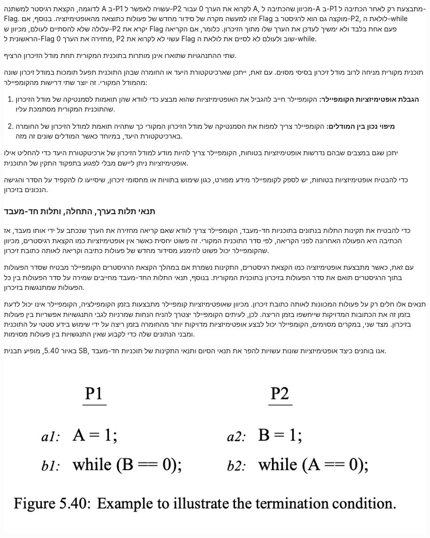 לדוגמה, הקצאת רגיסטר למשתנה A ב-P1 עשויה לאפשר ל-P2 לקרוא את הערך 0 עבור A, מכיוון שהכתיבה ל-A ב-P1 מתבצעת רק לאחר הכתיבה ל-Flag. זהו למעשה מקרה של סידור מחדש של פעולות כתוצאה מהאופטימיזציה. בנוסף, אם Flag מוקצה גם הוא לרגיסטר ב-P2, לולאת ה-while עלולה שלא להסתיים לעולם, מכיוון ש-P2 יקרא את Flag פעם אחת בלבד ולא ימשיך לעדכן את הערך שלו מתוך הזיכרון. כלומר, אם הקריאה הראשונית ל-Flag מחזירה את הערך 0, P2 עשוי לא לקרוא את Flag שוב ולעולם לא לסיים את לולאת ה-while.

שתי ההתנהגויות שתוארו אינן מותרות בתוכנית המקורית תחת מודל הזיכרון הרציף.


תוכנית מקורית מניחה לרוב מודל זיכרון בסיסי מסוים. עם זאת, ייתכן שארכיטקטורת היעד או החומרה שבהן התוכנית תפעל תומכות במודל זיכרון שונה מהמודל המקורי. זה יוצר שתי דרישות מהקומפיילר:

1. **הגבלת אופטימיזציות הקומפיילר:** הקומפיילר חייב להגביל את האופטימיזציות שהוא מבצע כדי לוודא שהן תואמות לסמנטיקה של מודל הזיכרון שהתוכנית המקורית מסתמכת עליו.

2. **מיפוי נכון בין המודלים:** הקומפיילר צריך למפות את הסמנטיקה של מודל הזיכרון המקורי כך שתהיה תואמת למודל הזיכרון של החומרה בארכיטקטורת היעד, במיוחד כאשר המודלים שונים זה מזה.

יתכן שגם במצבים שבהם נדרשות אופטימיזציות בטוחות, הקומפיילר צריך להיות מודע למודל הזיכרון של ארכיטקטורת היעד כדי להחליט אילו אופטימיזציות ניתן ליישם מבלי לפגוע בתפקוד התקין של התוכנית.

כדי להבטיח אופטימיזציות בטוחות, יש לספק לקומפיילר מידע מפורט, כגון שימוש בתוויות או מחסומי זיכרון, שיסייעו לו להקפיד על הסדר והגישה הנכונים בזיכרון.


### תנאי תלות בערך, התחלה, ותלות חד-מעבד

כדי להבטיח את תקינות התלות בנתונים בתוכניות חד-מעבד, הקומפיילר צריך לוודא שאם קריאה מחזירה את הערך שנכתב על ידי אותו מעבד, אז הכתיבה היא הפעולה האחרונה לפני הקריאה, לפי סדר התוכנית המקורי. זה פשוט יחסית כאשר אין אופטימיזציות כמו הקצאת רגיסטרים, מכיוון שהקומפיילר יכול פשוט להימנע מסידור מחדש של פעולות כתיבה וקריאה לאותה כתובת זיכרון.

עם זאת, כאשר מתבצעת אופטימיזציה כמו הקצאת רגיסטרים, התקינות נשמרת אם במהלך הקצאת הרגיסטרים הקומפיילר מבטיח שסדר הפעולות בתוך הרגיסטרים תואם את סדר הפעולות בזיכרון בתוכנית המקורית. בנוסף, תנאי התלות החד-מעבד מחייבים שמירה על סדר הפעולות בין כל הפעולות שמתנגשות בזיכרון.

תנאים אלו חלים רק על פעולות המכוונות לאותה כתובת זיכרון. מכיוון שאופטימיזציות קומפיילר מתבצעות בזמן הקומפילציה, הקומפיילר אינו יכול לדעת בזמן זה את הכתובות המדויקות שייחשפו בזמן הריצה. לכן, לעיתים הקומפיילר יצטרך להניח הנחות שמרניות לגבי התנגשויות אפשריות בין פעולות בזיכרון. מצד שני, במקרים מסוימים, הקומפיילר יכול לבצע אופטימיזציות מדויקות יותר מהחומרה בזמן ריצה על ידי שימוש בידע סטטי על התוכנית ומבני הנתונים שלה כדי לקבוע שאין התנגשויות בין פעולות מסוימות.

באיור 5.40, מופיע תבנית SB, אנו בוחנים כיצד אופטימיזציות שונות עשויות להפר את תנאי הסיום ותנאי התקינות של תוכניות חד-מעבד. 

 
![](Figure_5_40_Example_to_illustrate_the_termination_condition.png)
